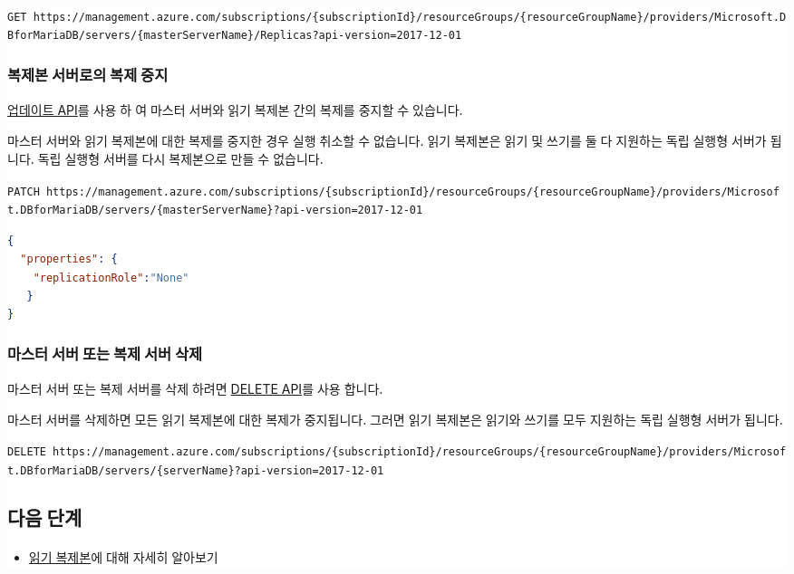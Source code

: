 ```http
GET https://management.azure.com/subscriptions/{subscriptionId}/resourceGroups/{resourceGroupName}/providers/Microsoft.DBforMariaDB/servers/{masterServerName}/Replicas?api-version=2017-12-01
```

### <a name="stop-replication-to-a-replica-server"></a>복제본 서버로의 복제 중지
[업데이트 API](/rest/api/mariadb/servers/update)를 사용 하 여 마스터 서버와 읽기 복제본 간의 복제를 중지할 수 있습니다.

마스터 서버와 읽기 복제본에 대한 복제를 중지한 경우 실행 취소할 수 없습니다. 읽기 복제본은 읽기 및 쓰기를 둘 다 지원하는 독립 실행형 서버가 됩니다. 독립 실행형 서버를 다시 복제본으로 만들 수 없습니다.

```http
PATCH https://management.azure.com/subscriptions/{subscriptionId}/resourceGroups/{resourceGroupName}/providers/Microsoft.DBforMariaDB/servers/{masterServerName}?api-version=2017-12-01
```

```json
{
  "properties": {
    "replicationRole":"None"  
   }
}
```

### <a name="delete-a-master-or-replica-server"></a>마스터 서버 또는 복제 서버 삭제
마스터 서버 또는 복제 서버를 삭제 하려면 [DELETE API](/rest/api/mariadb/servers/delete)를 사용 합니다.

마스터 서버를 삭제하면 모든 읽기 복제본에 대한 복제가 중지됩니다. 그러면 읽기 복제본은 읽기와 쓰기를 모두 지원하는 독립 실행형 서버가 됩니다.

```http
DELETE https://management.azure.com/subscriptions/{subscriptionId}/resourceGroups/{resourceGroupName}/providers/Microsoft.DBforMariaDB/servers/{serverName}?api-version=2017-12-01
```


## <a name="next-steps"></a>다음 단계

- [읽기 복제본](concepts-read-replicas.md)에 대해 자세히 알아보기
